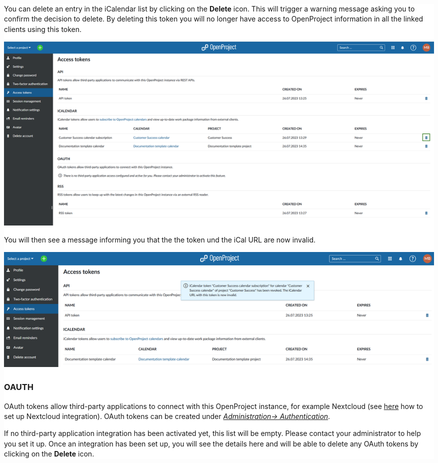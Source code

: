 You can delete an entry in the iCalendar list by clicking on the **Delete** icon. This will trigger a warning message asking you to confirm the decision to delete.  By deleting this token you will no longer have access to OpenProject information in all the linked clients using this token.

![OpenProject delete calendar in My Account](openproject_my_account_access_tokens_delete_calendar.png)

You will then see a message informing you that the the token und the iCal URL are now invalid.

![OpenProject calendar access token is invalid](openproject_my_account_access_tokens_calendar_invalid.png)

### OAUTH

OAuth tokens allow third-party applications to connect with this OpenProject instance, for example Nextcloud (see [here](../../user-guide/file-management/nextcloud-integration/) how to set up Nextcloud integration).  OAuth tokens can be created under [*Administration-> Authentication*](../../system-admin-guide/authentication/). 

If no third-party application integration has been activated yet, this list will be empty. Please contact your administrator to help you set it up. Once an integration has been set up, you will see the details here and will be able to delete any OAuth tokens by clicking on the **Delete** icon. 
